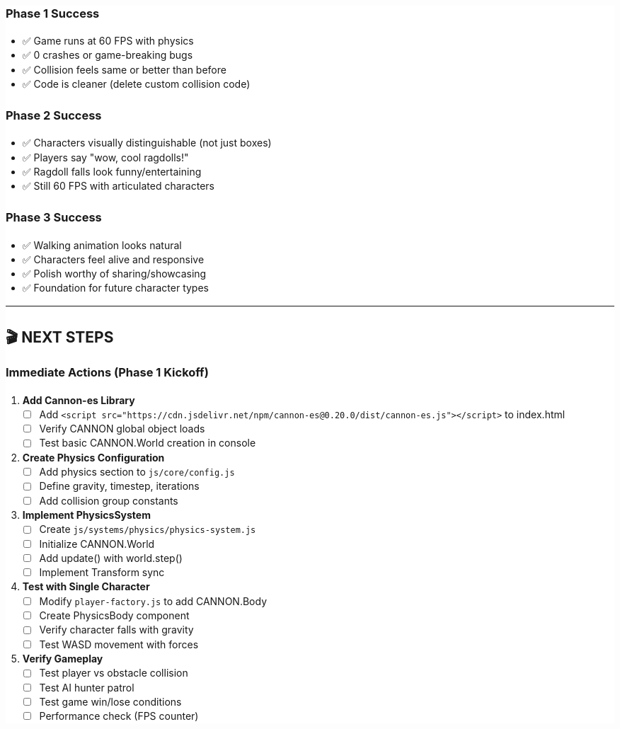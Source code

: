 ### Phase 1 Success
- ✅ Game runs at 60 FPS with physics
- ✅ 0 crashes or game-breaking bugs
- ✅ Collision feels same or better than before
- ✅ Code is cleaner (delete custom collision code)

### Phase 2 Success
- ✅ Characters visually distinguishable (not just boxes)
- ✅ Players say "wow, cool ragdolls!"
- ✅ Ragdoll falls look funny/entertaining
- ✅ Still 60 FPS with articulated characters

### Phase 3 Success
- ✅ Walking animation looks natural
- ✅ Characters feel alive and responsive
- ✅ Polish worthy of sharing/showcasing
- ✅ Foundation for future character types

---

## 🎬 NEXT STEPS

### Immediate Actions (Phase 1 Kickoff)

1. **Add Cannon-es Library**
   - [ ] Add `<script src="https://cdn.jsdelivr.net/npm/cannon-es@0.20.0/dist/cannon-es.js"></script>` to index.html
   - [ ] Verify CANNON global object loads
   - [ ] Test basic CANNON.World creation in console

2. **Create Physics Configuration**
   - [ ] Add physics section to `js/core/config.js`
   - [ ] Define gravity, timestep, iterations
   - [ ] Add collision group constants

3. **Implement PhysicsSystem**
   - [ ] Create `js/systems/physics/physics-system.js`
   - [ ] Initialize CANNON.World
   - [ ] Add update() with world.step()
   - [ ] Implement Transform sync

4. **Test with Single Character**
   - [ ] Modify `player-factory.js` to add CANNON.Body
   - [ ] Create PhysicsBody component
   - [ ] Verify character falls with gravity
   - [ ] Test WASD movement with forces

5. **Verify Gameplay**
   - [ ] Test player vs obstacle collision
   - [ ] Test AI hunter patrol
   - [ ] Test game win/lose conditions
   - [ ] Performance check (FPS counter)
